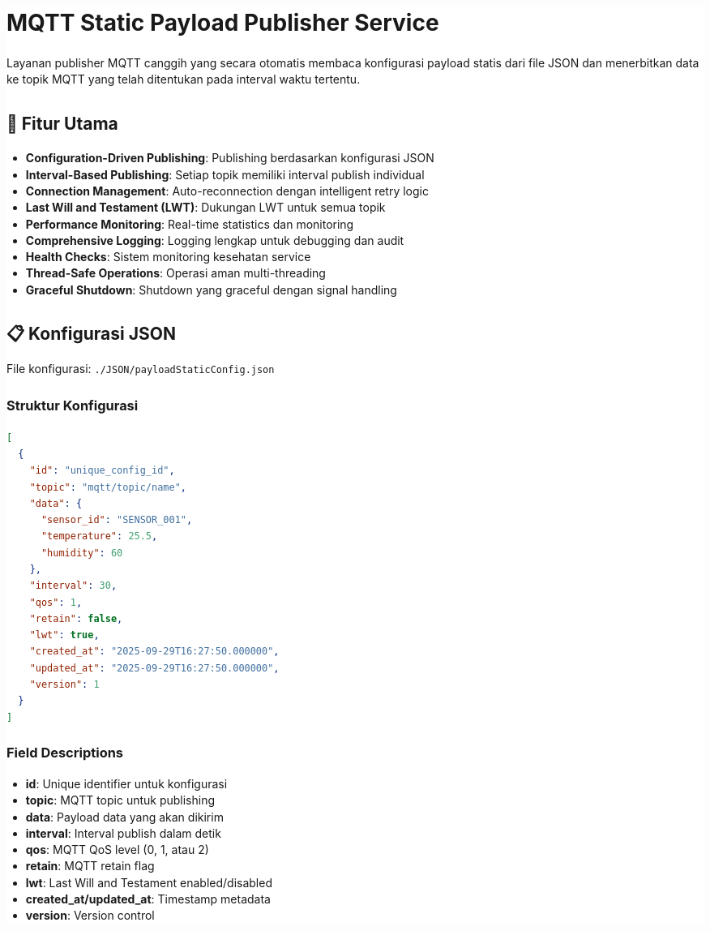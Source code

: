 # MQTT Static Payload Publisher Service

Layanan publisher MQTT canggih yang secara otomatis membaca konfigurasi payload statis dari file JSON dan menerbitkan data ke topik MQTT yang telah ditentukan pada interval waktu tertentu.

## 🎯 Fitur Utama

- **Configuration-Driven Publishing**: Publishing berdasarkan konfigurasi JSON
- **Interval-Based Publishing**: Setiap topik memiliki interval publish individual
- **Connection Management**: Auto-reconnection dengan intelligent retry logic
- **Last Will and Testament (LWT)**: Dukungan LWT untuk semua topik
- **Performance Monitoring**: Real-time statistics dan monitoring
- **Comprehensive Logging**: Logging lengkap untuk debugging dan audit
- **Health Checks**: Sistem monitoring kesehatan service
- **Thread-Safe Operations**: Operasi aman multi-threading
- **Graceful Shutdown**: Shutdown yang graceful dengan signal handling

## 📋 Konfigurasi JSON

File konfigurasi: `./JSON/payloadStaticConfig.json`

### Struktur Konfigurasi
```json
[
  {
    "id": "unique_config_id",
    "topic": "mqtt/topic/name",
    "data": {
      "sensor_id": "SENSOR_001",
      "temperature": 25.5,
      "humidity": 60
    },
    "interval": 30,
    "qos": 1,
    "retain": false,
    "lwt": true,
    "created_at": "2025-09-29T16:27:50.000000",
    "updated_at": "2025-09-29T16:27:50.000000",
    "version": 1
  }
]
```

### Field Descriptions
- **id**: Unique identifier untuk konfigurasi
- **topic**: MQTT topic untuk publishing
- **data**: Payload data yang akan dikirim
- **interval**: Interval publish dalam detik
- **qos**: MQTT QoS level (0, 1, atau 2)
- **retain**: MQTT retain flag
- **lwt**: Last Will and Testament enabled/disabled
- **created_at/updated_at**: Timestamp metadata
- **version**: Version control
